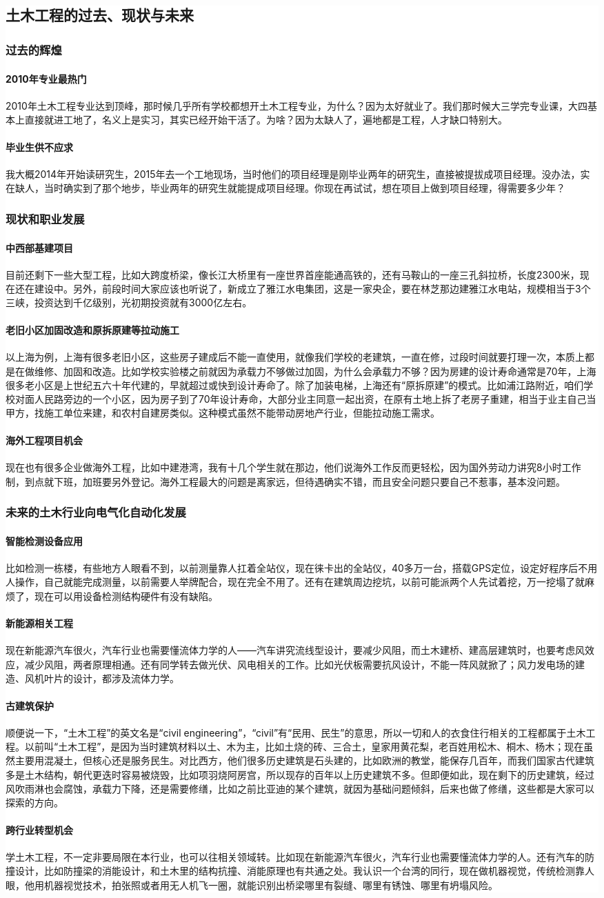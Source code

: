 ## 土木工程的过去、现状与未来

### 过去的辉煌

#### 2010年专业最热门

2010年土木工程专业达到顶峰，那时候几乎所有学校都想开土木工程专业，为什么？因为太好就业了。我们那时候大三学完专业课，大四基本上直接就进工地了，名义上是实习，其实已经开始干活了。为啥？因为太缺人了，遍地都是工程，人才缺口特别大。

#### 毕业生供不应求

我大概2014年开始读研究生，2015年去一个工地现场，当时他们的项目经理是刚毕业两年的研究生，直接被提拔成项目经理。没办法，实在缺人，当时确实到了那个地步，毕业两年的研究生就能提成项目经理。你现在再试试，想在项目上做到项目经理，得需要多少年？

### 现状和职业发展

#### 中西部基建项目

目前还剩下一些大型工程，比如大跨度桥梁，像长江大桥里有一座世界首座能通高铁的，还有马鞍山的一座三孔斜拉桥，长度2300米，现在还在建设中。另外，前段时间大家应该也听说了，新成立了雅江水电集团，这是一家央企，要在林芝那边建雅江水电站，规模相当于3个三峡，投资达到千亿级别，光初期投资就有3000亿左右。

#### 老旧小区加固改造和原拆原建等拉动施工

以上海为例，上海有很多老旧小区，这些房子建成后不能一直使用，就像我们学校的老建筑，一直在修，过段时间就要打理一次，本质上都是在做维修、加固和改造。比如学校实验楼之前就因为承载力不够做过加固，为什么会承载力不够？因为房建的设计寿命通常是70年，上海很多老小区是上世纪五六十年代建的，早就超过或快到设计寿命了。除了加装电梯，上海还有“原拆原建”的模式。比如浦江路附近，咱们学校对面人民路旁边的一个小区，因为房子到了70年设计寿命，大部分业主同意一起出资，在原有土地上拆了老房子重建，相当于业主自己当甲方，找施工单位来建，和农村自建房类似。这种模式虽然不能带动房地产行业，但能拉动施工需求。

#### 海外工程项目机会

现在也有很多企业做海外工程，比如中建港湾，我有十几个学生就在那边，他们说海外工作反而更轻松，因为国外劳动力讲究8小时工作制，到点就下班，加班要另外登记。海外工程最大的问题是离家远，但待遇确实不错，而且安全问题只要自己不惹事，基本没问题。

### 未来的土木行业向电气化自动化发展

#### 智能检测设备应用

比如检测一栋楼，有些地方人眼看不到，以前测量靠人扛着全站仪，现在徕卡出的全站仪，40多万一台，搭载GPS定位，设定好程序后不用人操作，自己就能完成测量，以前需要人举牌配合，现在完全不用了。还有在建筑周边挖坑，以前可能派两个人先试着挖，万一挖塌了就麻烦了，现在可以用设备检测结构硬件有没有缺陷。

#### 新能源相关工程

现在新能源汽车很火，汽车行业也需要懂流体力学的人——汽车讲究流线型设计，要减少风阻，而土木建桥、建高层建筑时，也要考虑风效应，减少风阻，两者原理相通。还有同学转去做光伏、风电相关的工作。比如光伏板需要抗风设计，不能一阵风就掀了；风力发电场的建造、风机叶片的设计，都涉及流体力学。

#### 古建筑保护

顺便说一下，“土木工程”的英文名是“civil engineering”，“civil”有“民用、民生”的意思，所以一切和人的衣食住行相关的工程都属于土木工程。以前叫“土木工程”，是因为当时建筑材料以土、木为主，比如土烧的砖、三合土，皇家用黄花梨，老百姓用松木、桐木、杨木；现在虽然主要用混凝土，但核心还是服务民生。对比西方，他们很多历史建筑是石头建的，比如欧洲的教堂，能保存几百年，而我们国家古代建筑多是土木结构，朝代更迭时容易被烧毁，比如项羽烧阿房宫，所以现存的百年以上历史建筑不多。但即便如此，现在剩下的历史建筑，经过风吹雨淋也会腐蚀，承载力下降，还是需要修缮，比如之前比亚迪的某个建筑，就因为基础问题倾斜，后来也做了修缮，这些都是大家可以探索的方向。

#### 跨行业转型机会

学土木工程，不一定非要局限在本行业，也可以往相关领域转。比如现在新能源汽车很火，汽车行业也需要懂流体力学的人。还有汽车的防撞设计，比如防撞梁的消能设计，和土木里的结构抗撞、消能原理也有共通之处。我认识一个台湾的同行，现在做机器视觉，传统检测靠人眼，他用机器视觉技术，拍张照或者用无人机飞一圈，就能识别出桥梁哪里有裂缝、哪里有锈蚀、哪里有坍塌风险。
